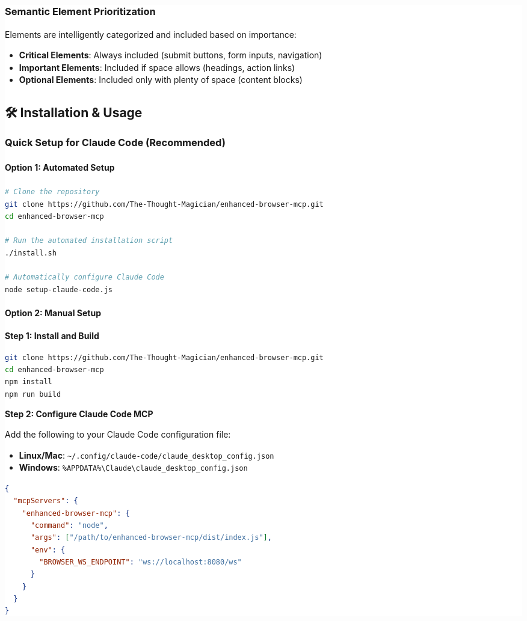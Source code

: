 ### Semantic Element Prioritization
Elements are intelligently categorized and included based on importance:

- **Critical Elements**: Always included (submit buttons, form inputs, navigation)
- **Important Elements**: Included if space allows (headings, action links)
- **Optional Elements**: Included only with plenty of space (content blocks)

## 🛠️ Installation & Usage

### Quick Setup for Claude Code (Recommended)

#### Option 1: Automated Setup
```bash
# Clone the repository
git clone https://github.com/The-Thought-Magician/enhanced-browser-mcp.git
cd enhanced-browser-mcp

# Run the automated installation script
./install.sh

# Automatically configure Claude Code
node setup-claude-code.js
```

#### Option 2: Manual Setup

**Step 1: Install and Build**
```bash
git clone https://github.com/The-Thought-Magician/enhanced-browser-mcp.git
cd enhanced-browser-mcp
npm install
npm run build
```

**Step 2: Configure Claude Code MCP**

Add the following to your Claude Code configuration file:

- **Linux/Mac**: `~/.config/claude-code/claude_desktop_config.json`
- **Windows**: `%APPDATA%\Claude\claude_desktop_config.json`

```json
{
  "mcpServers": {
    "enhanced-browser-mcp": {
      "command": "node",
      "args": ["/path/to/enhanced-browser-mcp/dist/index.js"],
      "env": {
        "BROWSER_WS_ENDPOINT": "ws://localhost:8080/ws"
      }
    }
  }
}
```
